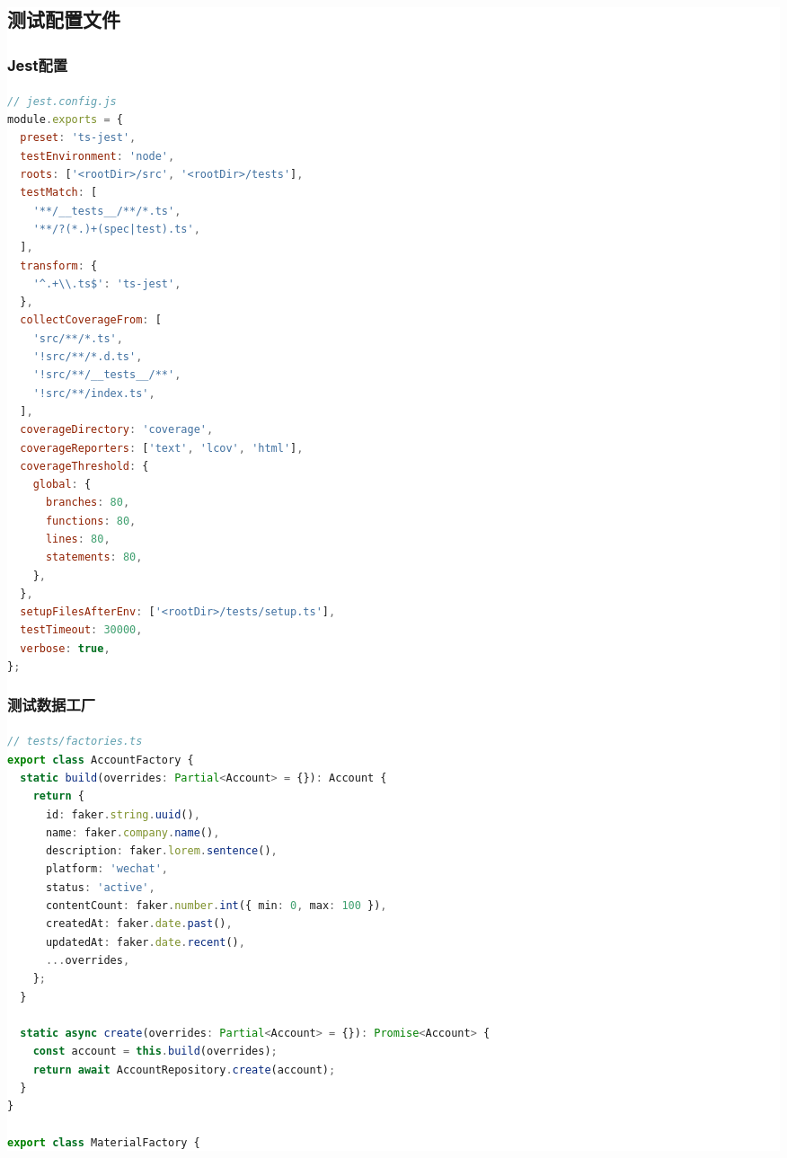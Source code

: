 ## 测试配置文件

### Jest配置
```javascript
// jest.config.js
module.exports = {
  preset: 'ts-jest',
  testEnvironment: 'node',
  roots: ['<rootDir>/src', '<rootDir>/tests'],
  testMatch: [
    '**/__tests__/**/*.ts',
    '**/?(*.)+(spec|test).ts',
  ],
  transform: {
    '^.+\\.ts$': 'ts-jest',
  },
  collectCoverageFrom: [
    'src/**/*.ts',
    '!src/**/*.d.ts',
    '!src/**/__tests__/**',
    '!src/**/index.ts',
  ],
  coverageDirectory: 'coverage',
  coverageReporters: ['text', 'lcov', 'html'],
  coverageThreshold: {
    global: {
      branches: 80,
      functions: 80,
      lines: 80,
      statements: 80,
    },
  },
  setupFilesAfterEnv: ['<rootDir>/tests/setup.ts'],
  testTimeout: 30000,
  verbose: true,
};
```

### 测试数据工厂
```typescript
// tests/factories.ts
export class AccountFactory {
  static build(overrides: Partial<Account> = {}): Account {
    return {
      id: faker.string.uuid(),
      name: faker.company.name(),
      description: faker.lorem.sentence(),
      platform: 'wechat',
      status: 'active',
      contentCount: faker.number.int({ min: 0, max: 100 }),
      createdAt: faker.date.past(),
      updatedAt: faker.date.recent(),
      ...overrides,
    };
  }
  
  static async create(overrides: Partial<Account> = {}): Promise<Account> {
    const account = this.build(overrides);
    return await AccountRepository.create(account);
  }
}

export class MaterialFactory {
```